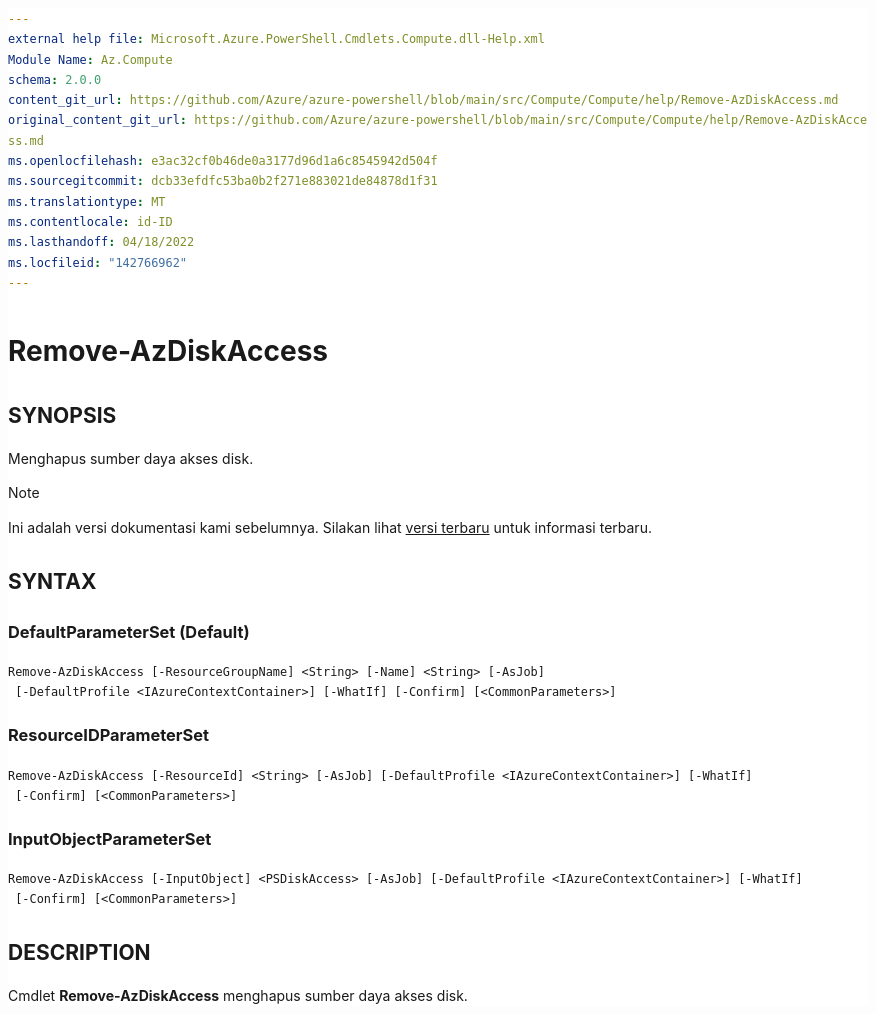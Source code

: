 ```yaml
---
external help file: Microsoft.Azure.PowerShell.Cmdlets.Compute.dll-Help.xml
Module Name: Az.Compute
schema: 2.0.0
content_git_url: https://github.com/Azure/azure-powershell/blob/main/src/Compute/Compute/help/Remove-AzDiskAccess.md
original_content_git_url: https://github.com/Azure/azure-powershell/blob/main/src/Compute/Compute/help/Remove-AzDiskAccess.md
ms.openlocfilehash: e3ac32cf0b46de0a3177d96d1a6c8545942d504f
ms.sourcegitcommit: dcb33efdfc53ba0b2f271e883021de84878d1f31
ms.translationtype: MT
ms.contentlocale: id-ID
ms.lasthandoff: 04/18/2022
ms.locfileid: "142766962"
---
```

# Remove-AzDiskAccess

## SYNOPSIS
Menghapus sumber daya akses disk.

> [!NOTE]
>Ini adalah versi dokumentasi kami sebelumnya. Silakan lihat [versi terbaru](/powershell/module/az.compute/remove-azdiskaccess) untuk informasi terbaru.

## SYNTAX

### DefaultParameterSet (Default)
```
Remove-AzDiskAccess [-ResourceGroupName] <String> [-Name] <String> [-AsJob]
 [-DefaultProfile <IAzureContextContainer>] [-WhatIf] [-Confirm] [<CommonParameters>]
```

### ResourceIDParameterSet
```
Remove-AzDiskAccess [-ResourceId] <String> [-AsJob] [-DefaultProfile <IAzureContextContainer>] [-WhatIf]
 [-Confirm] [<CommonParameters>]
```

### InputObjectParameterSet
```
Remove-AzDiskAccess [-InputObject] <PSDiskAccess> [-AsJob] [-DefaultProfile <IAzureContextContainer>] [-WhatIf]
 [-Confirm] [<CommonParameters>]
```

## DESCRIPTION
Cmdlet **Remove-AzDiskAccess** menghapus sumber daya akses disk.
